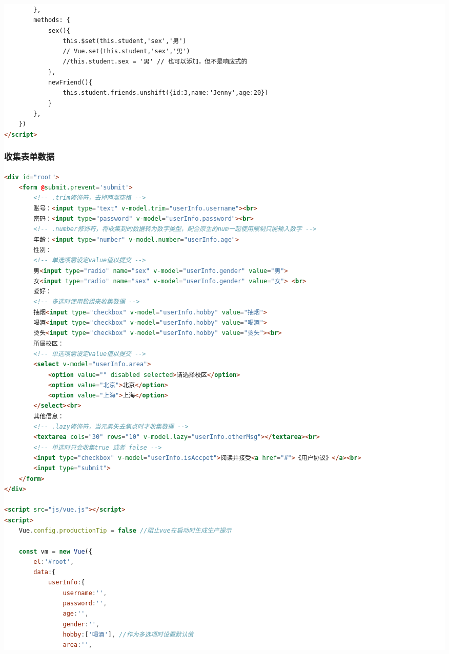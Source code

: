 ```html
        },
        methods: {
            sex(){
                this.$set(this.student,'sex','男')
                // Vue.set(this.student,'sex','男')
                //this.student.sex = '男' // 也可以添加，但不是响应式的
            },
            newFriend(){
                this.student.friends.unshift({id:3,name:'Jenny',age:20})
            }
        },
    })
</script>
```

### 收集表单数据
```html
<div id="root">
    <form @submit.prevent='submit'>
        <!-- .trim修饰符，去掉两端空格 -->
        账号：<input type="text" v-model.trim="userInfo.username"><br>
        密码：<input type="password" v-model="userInfo.password"><br>
        <!-- .number修饰符，将收集到的数据转为数字类型，配合原生的num一起使用限制只能输入数字 -->
        年龄：<input type="number" v-model.number="userInfo.age">
        性别：
        <!-- 单选项需设定value值以提交 -->
        男<input type="radio" name="sex" v-model="userInfo.gender" value="男">
        女<input type="radio" name="sex" v-model="userInfo.gender" value="女"> <br>  
        爱好：
        <!-- 多选时使用数组来收集数据 -->
        抽烟<input type="checkbox" v-model="userInfo.hobby" value="抽烟">      
        喝酒<input type="checkbox" v-model="userInfo.hobby" value="喝酒">      
        烫头<input type="checkbox" v-model="userInfo.hobby" value="烫头"><br>
        所属校区：
        <!-- 单选项需设定value值以提交 -->
        <select v-model="userInfo.area">
            <option value="" disabled selected>请选择校区</option>
            <option value="北京">北京</option>
            <option value="上海">上海</option>
        </select><br>
        其他信息：
        <!-- .lazy修饰符，当元素失去焦点时才收集数据 -->
        <textarea cols="30" rows="10" v-model.lazy="userInfo.otherMsg"></textarea><br>
        <!-- 单选时只会收集true 或者 false -->
        <input type="checkbox" v-model="userInfo.isAccpet">阅读并接受<a href="#">《用户协议》</a><br>
        <input type="submit">
    </form>
</div>

<script src="js/vue.js"></script>
<script>
    Vue.config.productionTip = false //阻止vue在启动时生成生产提示

    const vm = new Vue({
        el:'#root',
        data:{
            userInfo:{
                username:'',
                password:'',
                age:'',
                gender:'',
                hobby:['喝酒'], //作为多选项时设置默认值
                area:'',
```